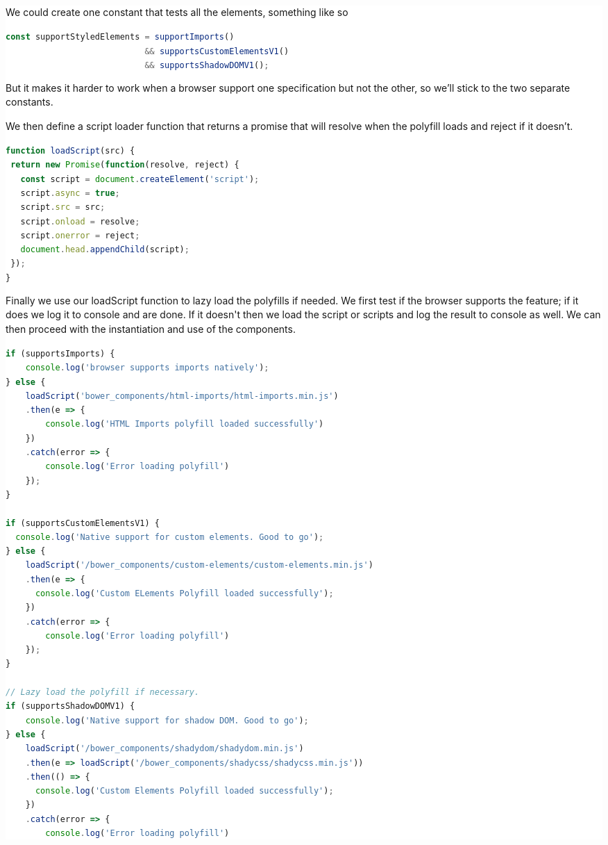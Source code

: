 We could create one constant that tests all the elements, something like so

```javascript
const supportStyledElements = supportImports()
                            && supportsCustomElementsV1()
                            && supportsShadowDOMV1();
```
But it makes it harder to work when a browser support one specification but not the other, so we’ll stick to the two separate constants. 

We then define a script loader function that returns a promise that will resolve when the polyfill loads and reject if it doesn’t. 

```javascript
function loadScript(src) {
 return new Promise(function(resolve, reject) {
   const script = document.createElement('script');
   script.async = true;
   script.src = src;
   script.onload = resolve;
   script.onerror = reject;
   document.head.appendChild(script);
 });
}
```

Finally we use our loadScript function to lazy load the polyfills if needed. We first test if the browser supports the feature; if it does we log it to console and are done. If it doesn't then we load the script or scripts and log the result to console as well.  We can then proceed with the instantiation and use of the components.

```javascript
if (supportsImports) {
    console.log('browser supports imports natively');
} else {
    loadScript('bower_components/html-imports/html-imports.min.js')
    .then(e => {
        console.log('HTML Imports polyfill loaded successfully')
    })
    .catch(error => {
        console.log('Error loading polyfill')
    });
}

if (supportsCustomElementsV1) {
  console.log('Native support for custom elements. Good to go');    
} else {
    loadScript('/bower_components/custom-elements/custom-elements.min.js')
    .then(e => {
      console.log('Custom ELements Polyfill loaded successfully');
    })
    .catch(error => {
        console.log('Error loading polyfill')
    });
}

// Lazy load the polyfill if necessary.
if (supportsShadowDOMV1) {
    console.log('Native support for shadow DOM. Good to go');
} else {
    loadScript('/bower_components/shadydom/shadydom.min.js')
    .then(e => loadScript('/bower_components/shadycss/shadycss.min.js'))
    .then(() => {
      console.log('Custom Elements Polyfill loaded successfully');
    })    
    .catch(error => {
        console.log('Error loading polyfill')
```